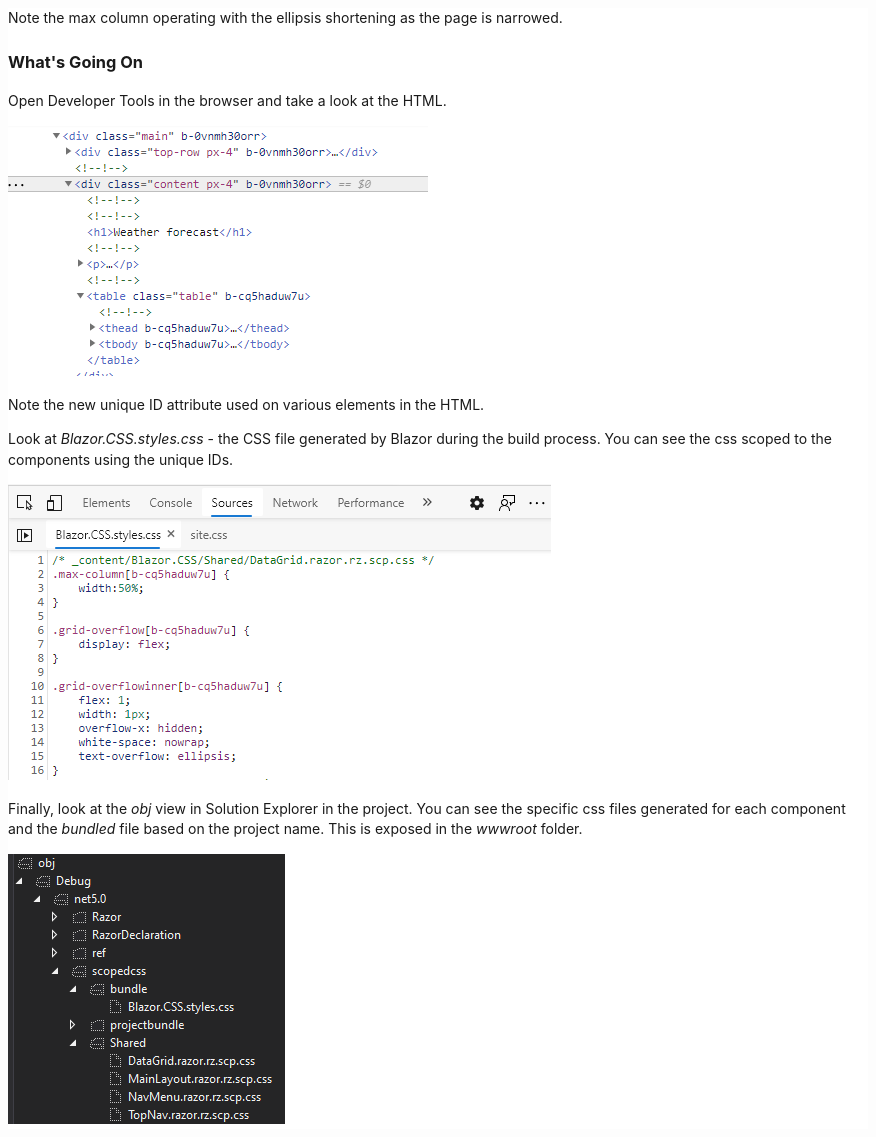 Note the max column operating with the ellipsis shortening as the page is narrowed.

### What's Going On

Open Developer Tools in the browser and take a look at the HTML.

![Elements](https://github.com/ShaunCurtis/Blazor.CSS/blob/master/images/browser-elements-view.png?raw=true)

Note the new unique ID attribute used on various elements in the HTML.

Look at *Blazor.CSS.styles.css* - the CSS file generated by Blazor during the build process.  You can see the css scoped to the components using the unique IDs.

![sources](https://github.com/ShaunCurtis/Blazor.CSS/blob/master/images/browser-sources.png?raw=true)

Finally, look at the *obj* view in Solution Explorer in the project.  You can see the specific css files generated for each component and the *bundled* file based on the project name.  This is exposed in the *wwwroot* folder. 

![obj-view](https://github.com/ShaunCurtis/Blazor.CSS/blob/master/images/obj-view.png?raw=true)
